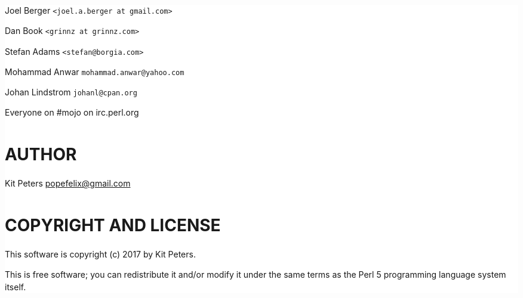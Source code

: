 Joel Berger `<joel.a.berger at gmail.com>`

Dan Book `<grinnz at grinnz.com>`

Stefan Adams  `<stefan@borgia.com>`

Mohammad Anwar `mohammad.anwar@yahoo.com`

Johan Lindstrom `johanl@cpan.org`

Everyone on #mojo on irc.perl.org

# AUTHOR

Kit Peters <popefelix@gmail.com>

# COPYRIGHT AND LICENSE

This software is copyright (c) 2017 by Kit Peters.

This is free software; you can redistribute it and/or modify it under
the same terms as the Perl 5 programming language system itself.
